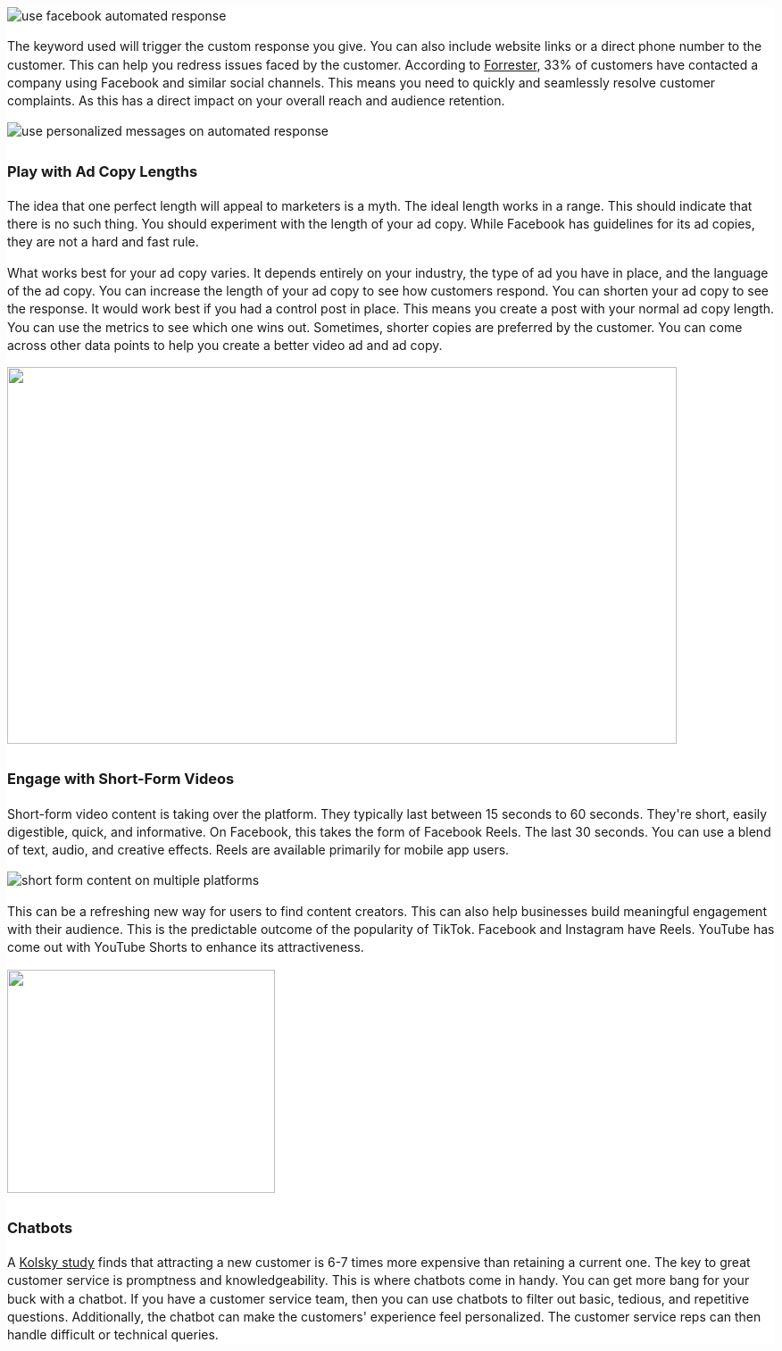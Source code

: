 ![use facebook automated response](https://images.wondershare.com/filmora/article-images/2021/facebook-ads-trends-4.png)

The keyword used will trigger the custom response you give. You can also include website links or a direct phone number to the customer. This can help you redress issues faced by the customer. According to [Forrester](https://lmistatic.blob.core.windows.net/document-library/boldchat/pdf/en/forrester-2018-customer-service-trends.pdf), 33% of customers have contacted a company using Facebook and similar social channels. This means you need to quickly and seamlessly resolve customer complaints. As this has a direct impact on your overall reach and audience retention.

![use personalized messages on automated response](https://images.wondershare.com/filmora/article-images/2021/facebook-ads-trends-5.png)

### Play with Ad Copy Lengths

The idea that one perfect length will appeal to marketers is a myth. The ideal length works in a range. This should indicate that there is no such thing. You should experiment with the length of your ad copy. While Facebook has guidelines for its ad copies, they are not a hard and fast rule.

What works best for your ad copy varies. It depends entirely on your industry, the type of ad you have in place, and the language of the ad copy. You can increase the length of your ad copy to see how customers respond. You can shorten your ad copy to see the response. It would work best if you had a control post in place. This means you create a post with your normal ad copy length. You can use the metrics to see which one wins out. Sometimes, shorter copies are preferred by the customer. You can come across other data points to help you create a better video ad and ad copy.


<a href="https://parisrhonecom.sjv.io/c/5597632/1896607/21553" target="_top" id="1896607"><img src="//a.impactradius-go.com/display-ad/21553-1896607" border="0" alt="" width="750" height="422"/></a><img height="0" width="0" src="https://imp.pxf.io/i/5597632/1896607/21553" style="position:absolute;visibility:hidden;" border="0" />

### Engage with Short-Form Videos

Short-form video content is taking over the platform. They typically last between 15 seconds to 60 seconds. They're short, easily digestible, quick, and informative. On Facebook, this takes the form of Facebook Reels. The last 30 seconds. You can use a blend of text, audio, and creative effects. Reels are available primarily for mobile app users.

![short form content on multiple platforms](https://images.wondershare.com/filmora/article-images/2021/facebook-ads-trends-6.png)

This can be a refreshing new way for users to find content creators. This can also help businesses build meaningful engagement with their audience. This is the predictable outcome of the popularity of TikTok. Facebook and Instagram have Reels. YouTube has come out with YouTube Shorts to enhance its attractiveness.


<a href="https://godlikehost.sjv.io/c/5597632/1920047/21774" target="_top" id="1920047"><img src="//a.impactradius-go.com/display-ad/21774-1920047" border="0" alt="" width="300" height="250"/></a><img height="0" width="0" src="https://imp.pxf.io/i/5597632/1920047/21774" style="position:absolute;visibility:hidden;" border="0" />

### Chatbots

A [Kolsky study](https://www.huffingtonpost.com/vala-afshar/50-important-customer-exp%5Fb%5F8295772.html) finds that attracting a new customer is 6-7 times more expensive than retaining a current one. The key to great customer service is promptness and knowledgeability. This is where chatbots come in handy. You can get more bang for your buck with a chatbot. If you have a customer service team, then you can use chatbots to filter out basic, tedious, and repetitive questions. Additionally, the chatbot can make the customers' experience feel personalized. The customer service reps can then handle difficult or technical queries.
